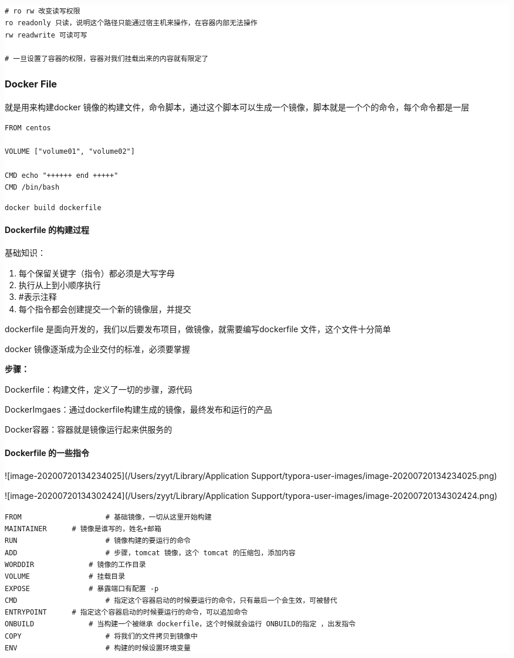    ```shell
   # ro rw 改变读写权限
   ro readonly 只读，说明这个路径只能通过宿主机来操作，在容器内部无法操作
   rw readwrite 可读可写
   
   # 一旦设置了容器的权限，容器对我们挂载出来的内容就有限定了
   ```

### Docker File

就是用来构建docker 镜像的构建文件，命令脚本，通过这个脚本可以生成一个镜像，脚本就是一个个的命令，每个命令都是一层

```shell
FROM centos

VOLUME ["volume01", "volume02"]

CMD echo "++++++ end +++++"
CMD /bin/bash
```

```shell
docker build dockerfile
```

#### Dockerfile 的构建过程

基础知识：

1. 每个保留关键字（指令）都必须是大写字母
2. 执行从上到小顺序执行
3. #表示注释
4. 每个指令都会创建提交一个新的镜像层，并提交

dockerfile 是面向开发的，我们以后要发布项目，做镜像，就需要编写dockerfile 文件，这个文件十分简单

docker 镜像逐渐成为企业交付的标准，必须要掌握

**步骤：**

Dockerfile：构建文件，定义了一切的步骤，源代码

DockerImgaes：通过dockerfile构建生成的镜像，最终发布和运行的产品

Docker容器：容器就是镜像运行起来供服务的



#### Dockerfile 的一些指令

![image-20200720134234025](/Users/zyyt/Library/Application Support/typora-user-images/image-20200720134234025.png)

![image-20200720134302424](/Users/zyyt/Library/Application Support/typora-user-images/image-20200720134302424.png)

```shell
FROM 					# 基础镜像，一切从这里开始构建
MAINTAINER 		# 镜像是谁写的，姓名+邮箱
RUN 					# 镜像构建的要运行的命令
ADD 					# 步骤，tomcat 镜像，这个 tomcat 的压缩包，添加内容
WORDDIR 			# 镜像的工作目录
VOLUME 				# 挂载目录
EXPOSE 				# 暴露端口有配置 -p
CMD 					# 指定这个容器启动的时候要运行的命令，只有最后一个会生效，可被替代
ENTRYPOINT 		# 指定这个容器启动的时候要运行的命令，可以追加命令
ONBUILD 			# 当构建一个被继承 dockerfile，这个时候就会运行 ONBUILD的指定 ，出发指令
COPY 					# 将我们的文件拷贝到镜像中
ENV 					# 构建的时候设置环境变量
```


[安装地址]: http://note.youdao.com/s/IP1Ek5li